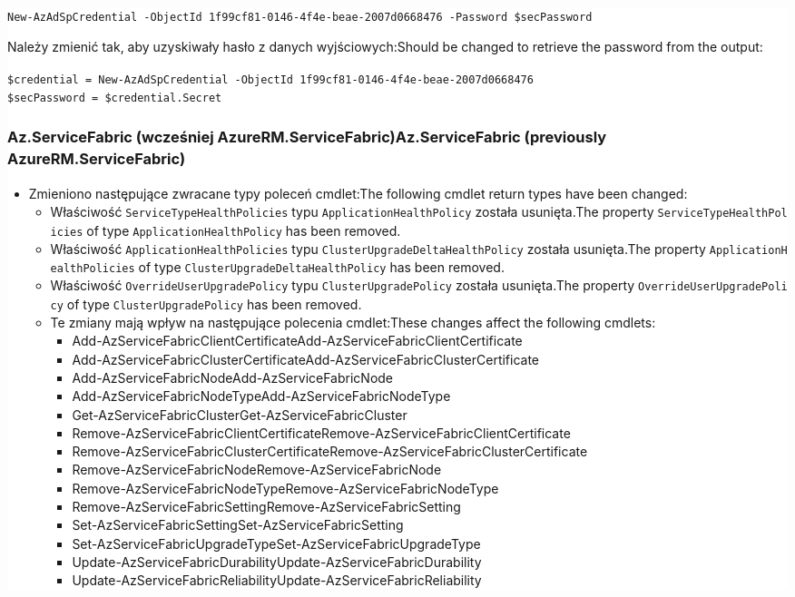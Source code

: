   ```azurepowershell-interactive
  New-AzAdSpCredential -ObjectId 1f99cf81-0146-4f4e-beae-2007d0668476 -Password $secPassword
  ```

  <span data-ttu-id="aea72-280">Należy zmienić tak, aby uzyskiwały hasło z danych wyjściowych:</span><span class="sxs-lookup"><span data-stu-id="aea72-280">Should be changed to retrieve the password from the output:</span></span>

  ```azurepowershell-interactive
  $credential = New-AzAdSpCredential -ObjectId 1f99cf81-0146-4f4e-beae-2007d0668476
  $secPassword = $credential.Secret
  ```

### <a name="azservicefabric-previously-azurermservicefabric"></a><span data-ttu-id="aea72-281">Az.ServiceFabric (wcześniej AzureRM.ServiceFabric)</span><span class="sxs-lookup"><span data-stu-id="aea72-281">Az.ServiceFabric (previously AzureRM.ServiceFabric)</span></span>

- <span data-ttu-id="aea72-282">Zmieniono następujące zwracane typy poleceń cmdlet:</span><span class="sxs-lookup"><span data-stu-id="aea72-282">The following cmdlet return types have been changed:</span></span>
  - <span data-ttu-id="aea72-283">Właściwość `ServiceTypeHealthPolicies` typu `ApplicationHealthPolicy` została usunięta.</span><span class="sxs-lookup"><span data-stu-id="aea72-283">The property `ServiceTypeHealthPolicies` of type `ApplicationHealthPolicy` has been removed.</span></span>
  - <span data-ttu-id="aea72-284">Właściwość `ApplicationHealthPolicies` typu `ClusterUpgradeDeltaHealthPolicy` została usunięta.</span><span class="sxs-lookup"><span data-stu-id="aea72-284">The property `ApplicationHealthPolicies` of type `ClusterUpgradeDeltaHealthPolicy` has been removed.</span></span>
  - <span data-ttu-id="aea72-285">Właściwość `OverrideUserUpgradePolicy` typu `ClusterUpgradePolicy` została usunięta.</span><span class="sxs-lookup"><span data-stu-id="aea72-285">The property `OverrideUserUpgradePolicy` of type `ClusterUpgradePolicy` has been removed.</span></span>
  - <span data-ttu-id="aea72-286">Te zmiany mają wpływ na następujące polecenia cmdlet:</span><span class="sxs-lookup"><span data-stu-id="aea72-286">These changes affect the following cmdlets:</span></span>
    - <span data-ttu-id="aea72-287">Add-AzServiceFabricClientCertificate</span><span class="sxs-lookup"><span data-stu-id="aea72-287">Add-AzServiceFabricClientCertificate</span></span>
    - <span data-ttu-id="aea72-288">Add-AzServiceFabricClusterCertificate</span><span class="sxs-lookup"><span data-stu-id="aea72-288">Add-AzServiceFabricClusterCertificate</span></span>
    - <span data-ttu-id="aea72-289">Add-AzServiceFabricNode</span><span class="sxs-lookup"><span data-stu-id="aea72-289">Add-AzServiceFabricNode</span></span>
    - <span data-ttu-id="aea72-290">Add-AzServiceFabricNodeType</span><span class="sxs-lookup"><span data-stu-id="aea72-290">Add-AzServiceFabricNodeType</span></span>
    - <span data-ttu-id="aea72-291">Get-AzServiceFabricCluster</span><span class="sxs-lookup"><span data-stu-id="aea72-291">Get-AzServiceFabricCluster</span></span>
    - <span data-ttu-id="aea72-292">Remove-AzServiceFabricClientCertificate</span><span class="sxs-lookup"><span data-stu-id="aea72-292">Remove-AzServiceFabricClientCertificate</span></span>
    - <span data-ttu-id="aea72-293">Remove-AzServiceFabricClusterCertificate</span><span class="sxs-lookup"><span data-stu-id="aea72-293">Remove-AzServiceFabricClusterCertificate</span></span>
    - <span data-ttu-id="aea72-294">Remove-AzServiceFabricNode</span><span class="sxs-lookup"><span data-stu-id="aea72-294">Remove-AzServiceFabricNode</span></span>
    - <span data-ttu-id="aea72-295">Remove-AzServiceFabricNodeType</span><span class="sxs-lookup"><span data-stu-id="aea72-295">Remove-AzServiceFabricNodeType</span></span>
    - <span data-ttu-id="aea72-296">Remove-AzServiceFabricSetting</span><span class="sxs-lookup"><span data-stu-id="aea72-296">Remove-AzServiceFabricSetting</span></span>
    - <span data-ttu-id="aea72-297">Set-AzServiceFabricSetting</span><span class="sxs-lookup"><span data-stu-id="aea72-297">Set-AzServiceFabricSetting</span></span>
    - <span data-ttu-id="aea72-298">Set-AzServiceFabricUpgradeType</span><span class="sxs-lookup"><span data-stu-id="aea72-298">Set-AzServiceFabricUpgradeType</span></span>
    - <span data-ttu-id="aea72-299">Update-AzServiceFabricDurability</span><span class="sxs-lookup"><span data-stu-id="aea72-299">Update-AzServiceFabricDurability</span></span>
    - <span data-ttu-id="aea72-300">Update-AzServiceFabricReliability</span><span class="sxs-lookup"><span data-stu-id="aea72-300">Update-AzServiceFabricReliability</span></span>
